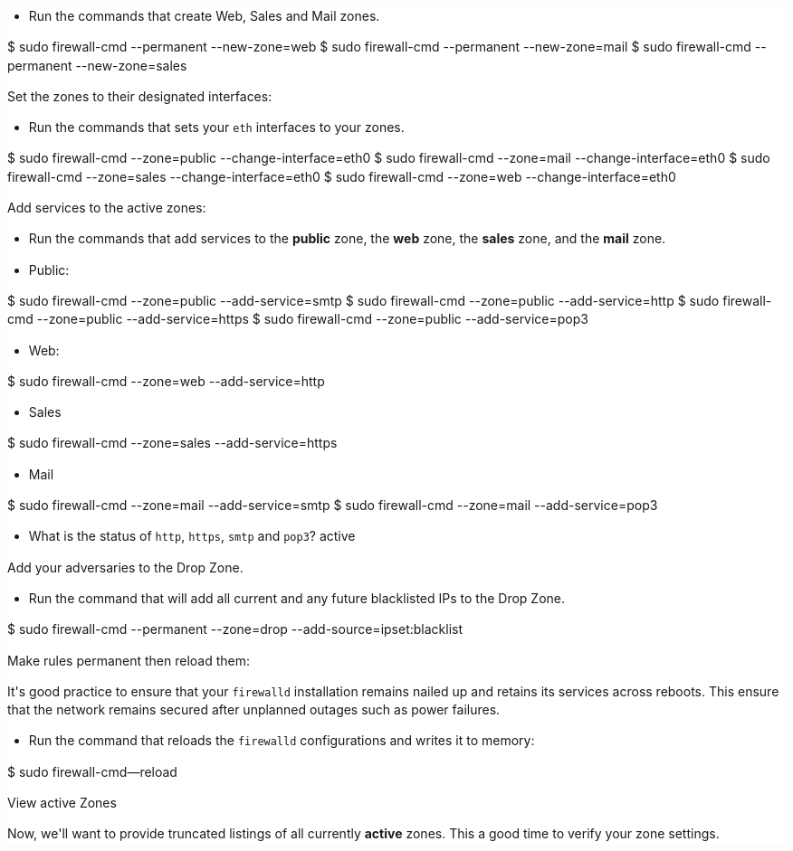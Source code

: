 - Run the commands that create Web, Sales and Mail zones.

$ sudo firewall-cmd --permanent --new-zone=web
$ sudo firewall-cmd --permanent --new-zone=mail
$ sudo firewall-cmd --permanent --new-zone=sales

Set the zones to their designated interfaces:

- Run the commands that sets your `eth` interfaces to your zones.

$ sudo firewall-cmd --zone=public --change-interface=eth0
$ sudo firewall-cmd --zone=mail --change-interface=eth0
$ sudo firewall-cmd --zone=sales --change-interface=eth0
$ sudo firewall-cmd --zone=web --change-interface=eth0

Add services to the active zones:

- Run the commands that add services to the **public** zone, the **web** zone, the **sales** zone, and the **mail** zone.

- Public:

$ sudo firewall-cmd --zone=public --add-service=smtp
$ sudo firewall-cmd --zone=public --add-service=http
$ sudo firewall-cmd --zone=public --add-service=https
$ sudo firewall-cmd --zone=public --add-service=pop3

- Web:

$ sudo firewall-cmd --zone=web --add-service=http

- Sales

$ sudo firewall-cmd --zone=sales --add-service=https

- Mail

$ sudo firewall-cmd --zone=mail --add-service=smtp
$ sudo firewall-cmd --zone=mail --add-service=pop3

- What is the status of `http`, `https`, `smtp` and `pop3`? active 

Add your adversaries to the Drop Zone.
- Run the command that will add all current and any future blacklisted IPs to the Drop Zone.

$ sudo firewall-cmd --permanent --zone=drop --add-source=ipset:blacklist

Make rules permanent then reload them:

It's good practice to ensure that your `firewalld` installation remains nailed up and retains its services across reboots. This ensure that the network remains secured after unplanned outages such as power failures.

- Run the command that reloads the `firewalld` configurations and writes it to memory:

$ sudo firewall-cmd—reload 

View active Zones

Now, we'll want to provide truncated listings of all currently **active** zones. This a good time to verify your zone settings.

